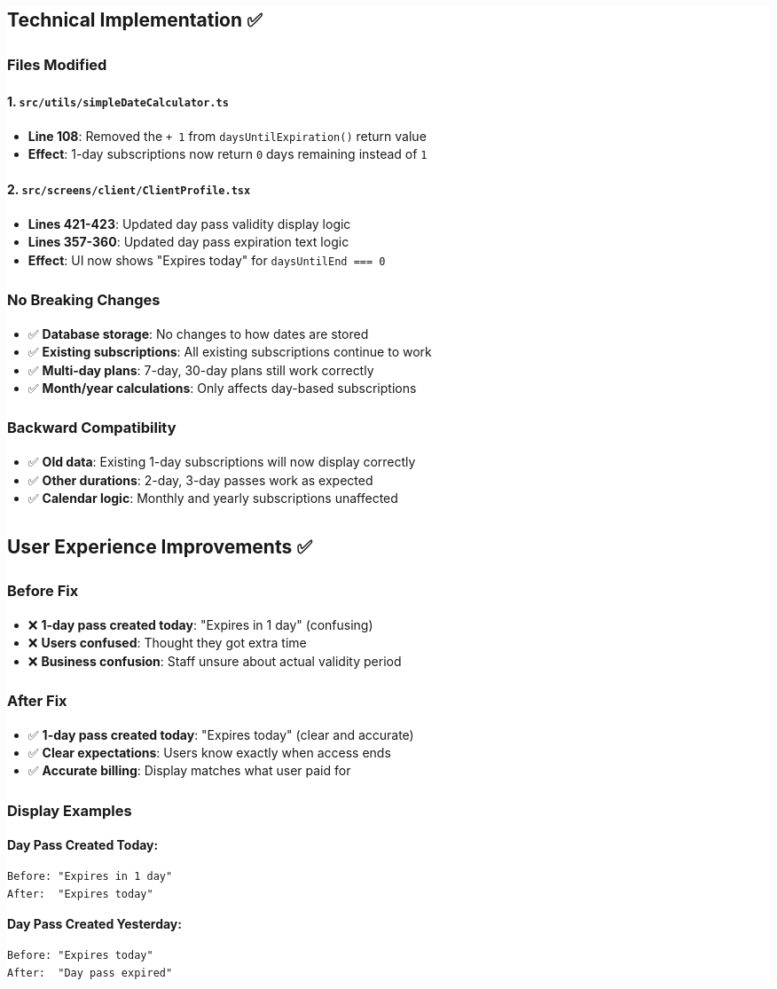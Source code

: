 ## Technical Implementation ✅

### **Files Modified**

#### **1. `src/utils/simpleDateCalculator.ts`**
- **Line 108**: Removed the `+ 1` from `daysUntilExpiration()` return value
- **Effect**: 1-day subscriptions now return `0` days remaining instead of `1`

#### **2. `src/screens/client/ClientProfile.tsx`**
- **Lines 421-423**: Updated day pass validity display logic
- **Lines 357-360**: Updated day pass expiration text logic
- **Effect**: UI now shows "Expires today" for `daysUntilEnd === 0`

### **No Breaking Changes**
- ✅ **Database storage**: No changes to how dates are stored
- ✅ **Existing subscriptions**: All existing subscriptions continue to work
- ✅ **Multi-day plans**: 7-day, 30-day plans still work correctly
- ✅ **Month/year calculations**: Only affects day-based subscriptions

### **Backward Compatibility**
- ✅ **Old data**: Existing 1-day subscriptions will now display correctly
- ✅ **Other durations**: 2-day, 3-day passes work as expected
- ✅ **Calendar logic**: Monthly and yearly subscriptions unaffected

## User Experience Improvements ✅

### **Before Fix**
- ❌ **1-day pass created today**: "Expires in 1 day" (confusing)
- ❌ **Users confused**: Thought they got extra time
- ❌ **Business confusion**: Staff unsure about actual validity period

### **After Fix**
- ✅ **1-day pass created today**: "Expires today" (clear and accurate)
- ✅ **Clear expectations**: Users know exactly when access ends
- ✅ **Accurate billing**: Display matches what user paid for

### **Display Examples**

**Day Pass Created Today:**
```
Before: "Expires in 1 day"
After:  "Expires today"
```

**Day Pass Created Yesterday:**
```
Before: "Expires today" 
After:  "Day pass expired"
```
